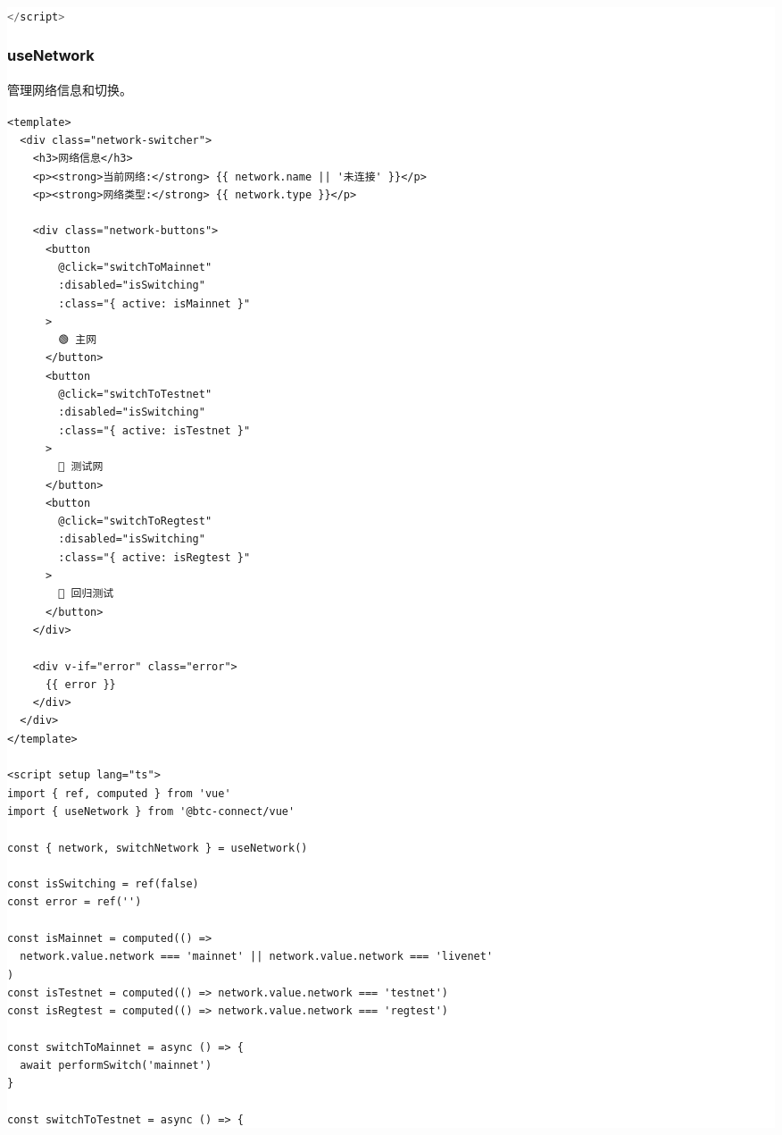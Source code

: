 ```typescript
</script>
```

### useNetwork

管理网络信息和切换。

```vue
<template>
  <div class="network-switcher">
    <h3>网络信息</h3>
    <p><strong>当前网络:</strong> {{ network.name || '未连接' }}</p>
    <p><strong>网络类型:</strong> {{ network.type }}</p>

    <div class="network-buttons">
      <button
        @click="switchToMainnet"
        :disabled="isSwitching"
        :class="{ active: isMainnet }"
      >
        🟢 主网
      </button>
      <button
        @click="switchToTestnet"
        :disabled="isSwitching"
        :class="{ active: isTestnet }"
      >
        🧪 测试网
      </button>
      <button
        @click="switchToRegtest"
        :disabled="isSwitching"
        :class="{ active: isRegtest }"
      >
        🔧 回归测试
      </button>
    </div>

    <div v-if="error" class="error">
      {{ error }}
    </div>
  </div>
</template>

<script setup lang="ts">
import { ref, computed } from 'vue'
import { useNetwork } from '@btc-connect/vue'

const { network, switchNetwork } = useNetwork()

const isSwitching = ref(false)
const error = ref('')

const isMainnet = computed(() =>
  network.value.network === 'mainnet' || network.value.network === 'livenet'
)
const isTestnet = computed(() => network.value.network === 'testnet')
const isRegtest = computed(() => network.value.network === 'regtest')

const switchToMainnet = async () => {
  await performSwitch('mainnet')
}

const switchToTestnet = async () => {
```